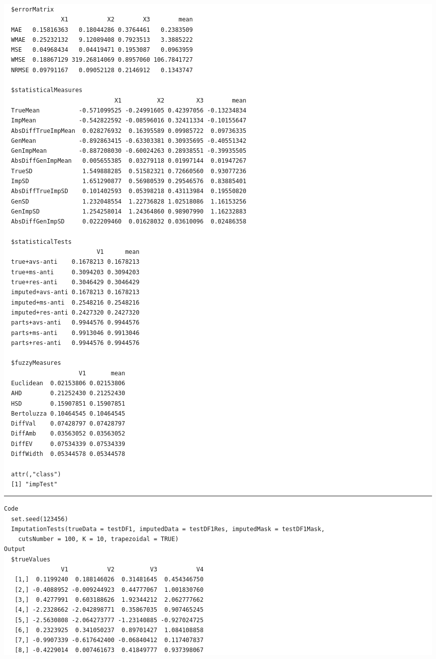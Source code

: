       $errorMatrix
                    X1           X2        X3        mean
      MAE   0.15816363   0.18044286 0.3764461   0.2383509
      WMAE  0.25232132   9.12089408 0.7923513   3.3885222
      MSE   0.04968434   0.04419471 0.1953087   0.0963959
      WMSE  0.18867129 319.26814069 0.8957060 106.7841727
      NRMSE 0.09791167   0.09052128 0.2146912   0.1343747
      
      $statisticalMeasures
                                   X1          X2         X3        mean
      TrueMean           -0.571099525 -0.24991605 0.42397056 -0.13234834
      ImpMean            -0.542822592 -0.08596016 0.32411334 -0.10155647
      AbsDiffTrueImpMean  0.028276932  0.16395589 0.09985722  0.09736335
      GenMean            -0.892863415 -0.63303381 0.30935695 -0.40551342
      GenImpMean         -0.887208030 -0.60024263 0.28938551 -0.39935505
      AbsDiffGenImpMean   0.005655385  0.03279118 0.01997144  0.01947267
      TrueSD              1.549888285  0.51582321 0.72660560  0.93077236
      ImpSD               1.651290877  0.56980539 0.29546576  0.83885401
      AbsDiffTrueImpSD    0.101402593  0.05398218 0.43113984  0.19550820
      GenSD               1.232048554  1.22736828 1.02518086  1.16153256
      GenImpSD            1.254258014  1.24364860 0.98907990  1.16232883
      AbsDiffGenImpSD     0.022209460  0.01628032 0.03610096  0.02486358
      
      $statisticalTests
                              V1      mean
      true+avs-anti    0.1678213 0.1678213
      true+ms-anti     0.3094203 0.3094203
      true+res-anti    0.3046429 0.3046429
      imputed+avs-anti 0.1678213 0.1678213
      imputed+ms-anti  0.2548216 0.2548216
      imputed+res-anti 0.2427320 0.2427320
      parts+avs-anti   0.9944576 0.9944576
      parts+ms-anti    0.9913046 0.9913046
      parts+res-anti   0.9944576 0.9944576
      
      $fuzzyMeasures
                         V1       mean
      Euclidean  0.02153806 0.02153806
      AHD        0.21252430 0.21252430
      HSD        0.15907851 0.15907851
      Bertoluzza 0.10464545 0.10464545
      DiffVal    0.07428797 0.07428797
      DiffAmb    0.03563052 0.03563052
      DiffEV     0.07534339 0.07534339
      DiffWidth  0.05344578 0.05344578
      
      attr(,"class")
      [1] "impTest"

---

    Code
      set.seed(123456)
      ImputationTests(trueData = testDF1, imputedData = testDF1Res, imputedMask = testDF1Mask,
        cutsNumber = 100, K = 10, trapezoidal = TRUE)
    Output
      $trueValues
                    V1           V2          V3           V4
       [1,]  0.1199240  0.188146026  0.31481645  0.454346750
       [2,] -0.4088952 -0.009244923  0.44777067  1.001830760
       [3,]  0.4277991  0.603188626  1.92344212  2.062777662
       [4,] -2.2328662 -2.042898771  0.35867035  0.907465245
       [5,] -2.5630808 -2.064273777 -1.23140885 -0.927024725
       [6,]  0.2323925  0.341050237  0.89701427  1.084108858
       [7,] -0.9907339 -0.617642400 -0.06840412  0.117407837
       [8,] -0.4229014  0.007461673  0.41849777  0.937398067